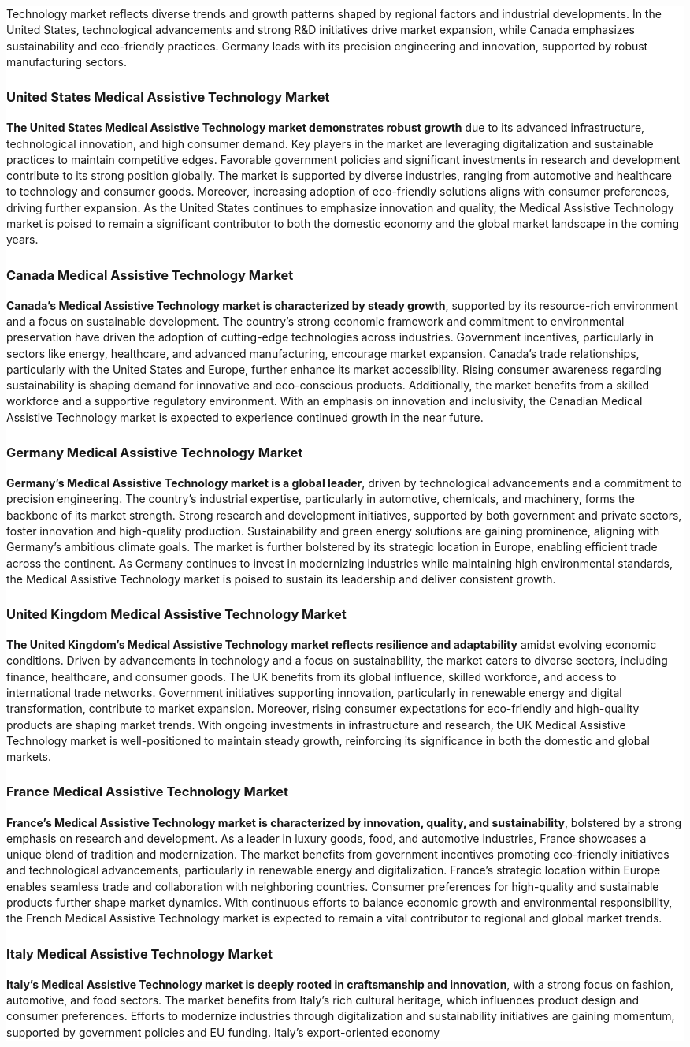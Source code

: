 Technology market reflects diverse trends and growth patterns shaped by regional factors and industrial developments. In the United States, technological advancements and strong R&amp;D initiatives drive market expansion, while Canada emphasizes sustainability and eco-friendly practices. Germany leads with its precision engineering and innovation, supported by robust manufacturing sectors.</span></em></p></blockquote><h3><strong>United States Medical Assistive Technology Market</strong></h3><p><strong>The United States Medical Assistive Technology market demonstrates robust growth</strong> due to its advanced infrastructure, technological innovation, and high consumer demand. Key players in the market are leveraging digitalization and sustainable practices to maintain competitive edges. Favorable government policies and significant investments in research and development contribute to its strong position globally. The market is supported by diverse industries, ranging from automotive and healthcare to technology and consumer goods. Moreover, increasing adoption of eco-friendly solutions aligns with consumer preferences, driving further expansion. As the United States continues to emphasize innovation and quality, the Medical Assistive Technology market is poised to remain a significant contributor to both the domestic economy and the global market landscape in the coming years.</p><h3><strong>Canada Medical Assistive Technology Market</strong></h3><p><strong>Canada&rsquo;s Medical Assistive Technology market is characterized by steady growth</strong>, supported by its resource-rich environment and a focus on sustainable development. The country&rsquo;s strong economic framework and commitment to environmental preservation have driven the adoption of cutting-edge technologies across industries. Government incentives, particularly in sectors like energy, healthcare, and advanced manufacturing, encourage market expansion. Canada&rsquo;s trade relationships, particularly with the United States and Europe, further enhance its market accessibility. Rising consumer awareness regarding sustainability is shaping demand for innovative and eco-conscious products. Additionally, the market benefits from a skilled workforce and a supportive regulatory environment. With an emphasis on innovation and inclusivity, the Canadian Medical Assistive Technology market is expected to experience continued growth in the near future.</p><h3><strong>Germany Medical Assistive Technology Market</strong></h3><p><strong>Germany&rsquo;s Medical Assistive Technology market is a global leader</strong>, driven by technological advancements and a commitment to precision engineering. The country&rsquo;s industrial expertise, particularly in automotive, chemicals, and machinery, forms the backbone of its market strength. Strong research and development initiatives, supported by both government and private sectors, foster innovation and high-quality production. Sustainability and green energy solutions are gaining prominence, aligning with Germany&rsquo;s ambitious climate goals. The market is further bolstered by its strategic location in Europe, enabling efficient trade across the continent. As Germany continues to invest in modernizing industries while maintaining high environmental standards, the Medical Assistive Technology market is poised to sustain its leadership and deliver consistent growth.</p><h3><strong>United Kingdom Medical Assistive Technology Market</strong></h3><p><strong>The United Kingdom&rsquo;s Medical Assistive Technology market reflects resilience and adaptability</strong> amidst evolving economic conditions. Driven by advancements in technology and a focus on sustainability, the market caters to diverse sectors, including finance, healthcare, and consumer goods. The UK benefits from its global influence, skilled workforce, and access to international trade networks. Government initiatives supporting innovation, particularly in renewable energy and digital transformation, contribute to market expansion. Moreover, rising consumer expectations for eco-friendly and high-quality products are shaping market trends. With ongoing investments in infrastructure and research, the UK Medical Assistive Technology market is well-positioned to maintain steady growth, reinforcing its significance in both the domestic and global markets.</p><h3><strong>France Medical Assistive Technology Market</strong></h3><p><strong>France&rsquo;s Medical Assistive Technology market is characterized by innovation, quality, and sustainability</strong>, bolstered by a strong emphasis on research and development. As a leader in luxury goods, food, and automotive industries, France showcases a unique blend of tradition and modernization. The market benefits from government incentives promoting eco-friendly initiatives and technological advancements, particularly in renewable energy and digitalization. France&rsquo;s strategic location within Europe enables seamless trade and collaboration with neighboring countries. Consumer preferences for high-quality and sustainable products further shape market dynamics. With continuous efforts to balance economic growth and environmental responsibility, the French Medical Assistive Technology market is expected to remain a vital contributor to regional and global market trends.</p><h3><strong>Italy Medical Assistive Technology Market</strong></h3><p><strong>Italy&rsquo;s Medical Assistive Technology market is deeply rooted in craftsmanship and innovation</strong>, with a strong focus on fashion, automotive, and food sectors. The market benefits from Italy&rsquo;s rich cultural heritage, which influences product design and consumer preferences. Efforts to modernize industries through digitalization and sustainability initiatives are gaining momentum, supported by government policies and EU funding. Italy&rsquo;s export-oriented economy